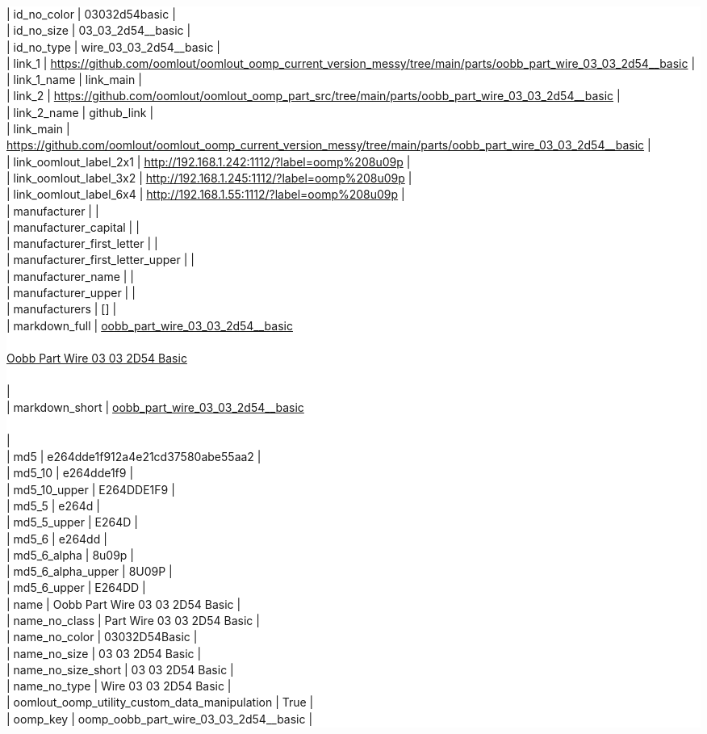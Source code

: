 | id_no_color | 03032d54basic |  
| id_no_size | 03_03_2d54__basic |  
| id_no_type | wire_03_03_2d54__basic |  
| link_1 | https://github.com/oomlout/oomlout_oomp_current_version_messy/tree/main/parts/oobb_part_wire_03_03_2d54__basic |  
| link_1_name | link_main |  
| link_2 | https://github.com/oomlout/oomlout_oomp_part_src/tree/main/parts/oobb_part_wire_03_03_2d54__basic |  
| link_2_name | github_link |  
| link_main | https://github.com/oomlout/oomlout_oomp_current_version_messy/tree/main/parts/oobb_part_wire_03_03_2d54__basic |  
| link_oomlout_label_2x1 | http://192.168.1.242:1112/?label=oomp%208u09p |  
| link_oomlout_label_3x2 | http://192.168.1.245:1112/?label=oomp%208u09p |  
| link_oomlout_label_6x4 | http://192.168.1.55:1112/?label=oomp%208u09p |  
| manufacturer |  |  
| manufacturer_capital |  |  
| manufacturer_first_letter |  |  
| manufacturer_first_letter_upper |  |  
| manufacturer_name |  |  
| manufacturer_upper |  |  
| manufacturers | [] |  
| markdown_full | [oobb_part_wire_03_03_2d54__basic](https://github.com/oomlout/oomlout_oomp_current_version_messy/tree/main/parts/oobb_part_wire_03_03_2d54__basic)<br>[](https://github.com/oomlout/oomlout_oomp_current_version_messy/tree/main/parts/oobb_part_wire_03_03_2d54__basic)<br>[Oobb Part Wire 03 03 2D54  Basic](https://github.com/oomlout/oomlout_oomp_current_version_messy/tree/main/parts/oobb_part_wire_03_03_2d54__basic)<br><br> |  
| markdown_short | [oobb_part_wire_03_03_2d54__basic](https://github.com/oomlout/oomlout_oomp_current_version_messy/tree/main/parts/oobb_part_wire_03_03_2d54__basic)<br><br> |  
| md5 | e264dde1f912a4e21cd37580abe55aa2 |  
| md5_10 | e264dde1f9 |  
| md5_10_upper | E264DDE1F9 |  
| md5_5 | e264d |  
| md5_5_upper | E264D |  
| md5_6 | e264dd |  
| md5_6_alpha | 8u09p |  
| md5_6_alpha_upper | 8U09P |  
| md5_6_upper | E264DD |  
| name | Oobb Part Wire 03 03 2D54  Basic |  
| name_no_class | Part Wire 03 03 2D54  Basic |  
| name_no_color | 03032D54Basic |  
| name_no_size | 03 03 2D54  Basic |  
| name_no_size_short | 03 03 2D54  Basic |  
| name_no_type | Wire 03 03 2D54  Basic |  
| oomlout_oomp_utility_custom_data_manipulation | True |  
| oomp_key | oomp_oobb_part_wire_03_03_2d54__basic |  